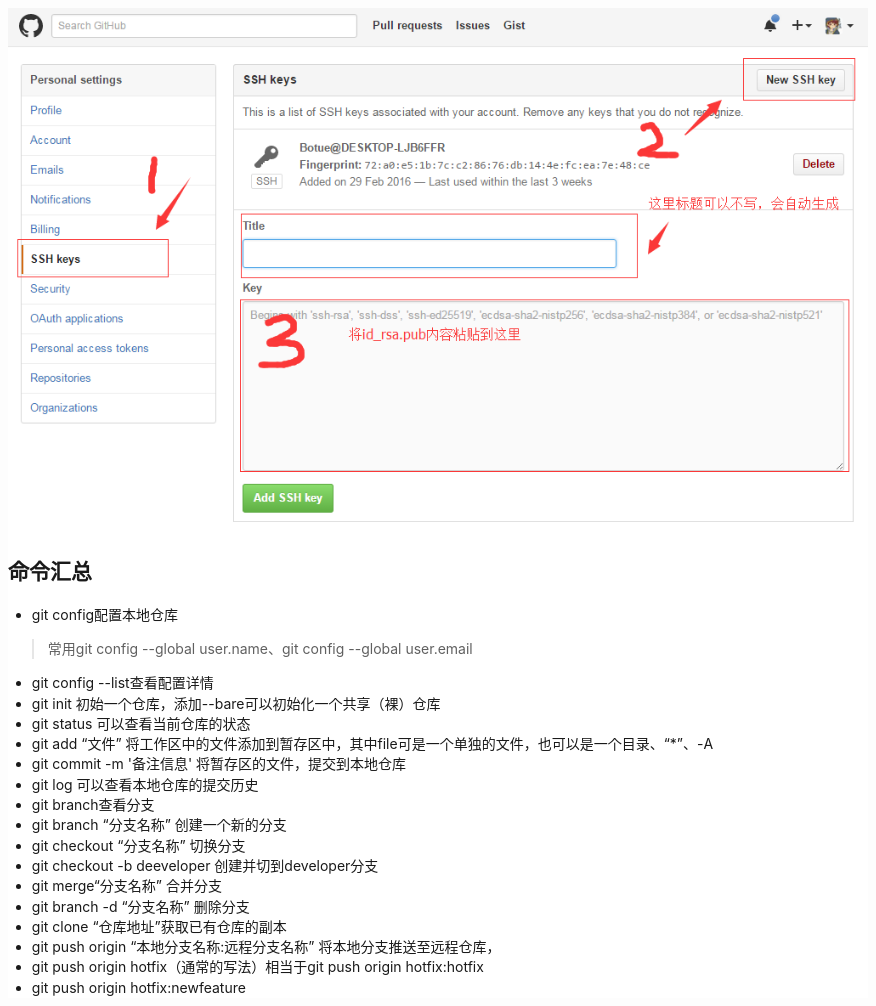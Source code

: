    ![image042](.\images\image042.png)


##  命令汇总

- git config配置本地仓库

> 常用git config --global user.name、git config --global user.email

- git config --list查看配置详情
- git init 初始一个仓库，添加--bare可以初始化一个共享（裸）仓库
- git status 可以查看当前仓库的状态
- git add “文件” 将工作区中的文件添加到暂存区中，其中file可是一个单独的文件，也可以是一个目录、“*”、-A
- git commit -m '备注信息' 将暂存区的文件，提交到本地仓库
- git log 可以查看本地仓库的提交历史
- git branch查看分支
- git branch “分支名称” 创建一个新的分支
- git checkout “分支名称” 切换分支
- git checkout -b deeveloper 创建并切到developer分支
- git merge“分支名称” 合并分支
- git branch -d “分支名称” 删除分支
- git clone “仓库地址”获取已有仓库的副本
- git push origin “本地分支名称:远程分支名称” 将本地分支推送至远程仓库，
- git push origin hotfix（通常的写法）相当于git push origin hotfix:hotfix
- git push origin hotfix:newfeature
